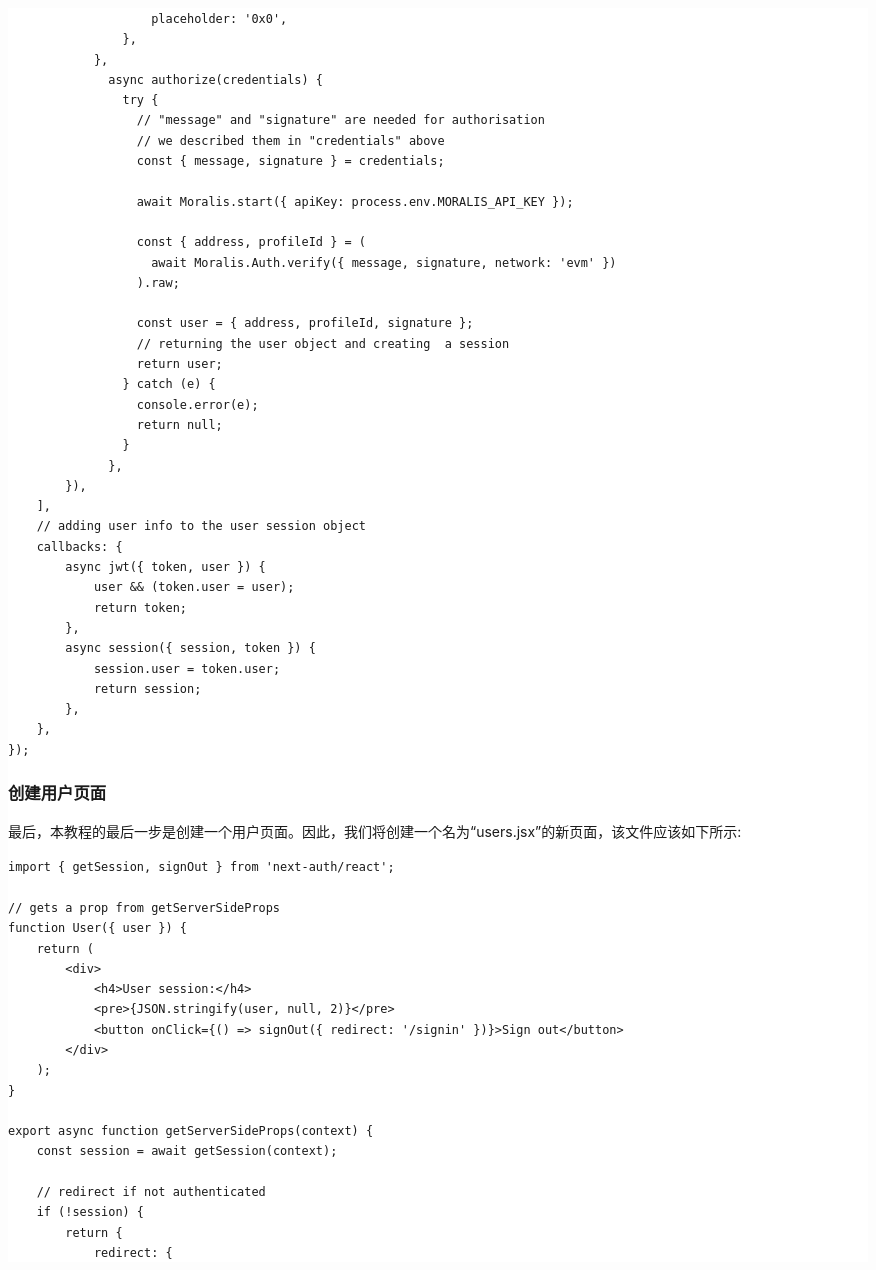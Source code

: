 ```
                    placeholder: '0x0',
                },
            },
              async authorize(credentials) {
                try {
                  // "message" and "signature" are needed for authorisation
                  // we described them in "credentials" above
                  const { message, signature } = credentials;

                  await Moralis.start({ apiKey: process.env.MORALIS_API_KEY });

                  const { address, profileId } = (
                    await Moralis.Auth.verify({ message, signature, network: 'evm' })
                  ).raw;

                  const user = { address, profileId, signature };
                  // returning the user object and creating  a session
                  return user;
                } catch (e) {
                  console.error(e);
                  return null;
                }
              },
        }),
    ],
    // adding user info to the user session object
    callbacks: {
        async jwt({ token, user }) {
            user && (token.user = user);
            return token;
        },
        async session({ session, token }) {
            session.user = token.user;
            return session;
        },
    },
});
```

### 创建用户页面

最后，本教程的最后一步是创建一个用户页面。因此，我们将创建一个名为“users.jsx”的新页面，该文件应该如下所示:

```
import { getSession, signOut } from 'next-auth/react';

// gets a prop from getServerSideProps
function User({ user }) {
    return (
        <div>
            <h4>User session:</h4>
            <pre>{JSON.stringify(user, null, 2)}</pre>
            <button onClick={() => signOut({ redirect: '/signin' })}>Sign out</button>
        </div>
    );
}

export async function getServerSideProps(context) {
    const session = await getSession(context);

    // redirect if not authenticated
    if (!session) {
        return {
            redirect: {
```